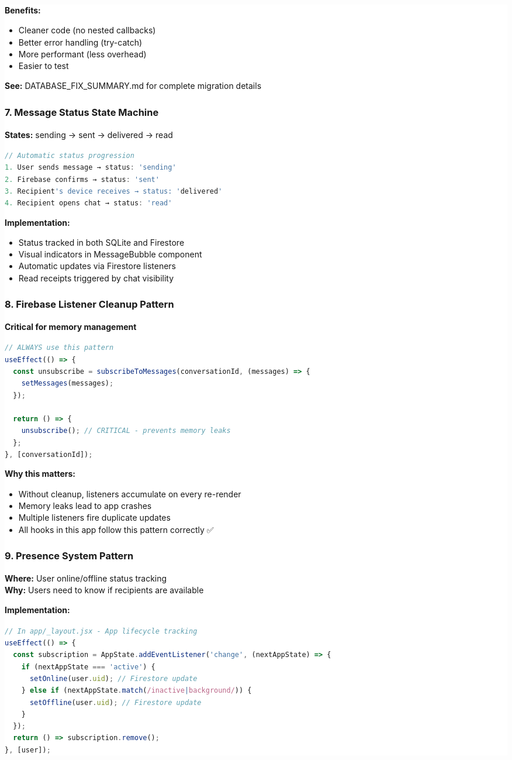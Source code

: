 **Benefits:**
- Cleaner code (no nested callbacks)
- Better error handling (try-catch)
- More performant (less overhead)
- Easier to test

**See:** DATABASE_FIX_SUMMARY.md for complete migration details

### 7. Message Status State Machine

**States:** sending → sent → delivered → read

```javascript
// Automatic status progression
1. User sends message → status: 'sending'
2. Firebase confirms → status: 'sent'
3. Recipient's device receives → status: 'delivered'
4. Recipient opens chat → status: 'read'
```

**Implementation:**
- Status tracked in both SQLite and Firestore
- Visual indicators in MessageBubble component
- Automatic updates via Firestore listeners
- Read receipts triggered by chat visibility

### 8. Firebase Listener Cleanup Pattern

**Critical for memory management**

```javascript
// ALWAYS use this pattern
useEffect(() => {
  const unsubscribe = subscribeToMessages(conversationId, (messages) => {
    setMessages(messages);
  });
  
  return () => {
    unsubscribe(); // CRITICAL - prevents memory leaks
  };
}, [conversationId]);
```

**Why this matters:**
- Without cleanup, listeners accumulate on every re-render
- Memory leaks lead to app crashes
- Multiple listeners fire duplicate updates
- All hooks in this app follow this pattern correctly ✅

### 9. Presence System Pattern

**Where:** User online/offline status tracking  
**Why:** Users need to know if recipients are available

**Implementation:**
```javascript
// In app/_layout.jsx - App lifecycle tracking
useEffect(() => {
  const subscription = AppState.addEventListener('change', (nextAppState) => {
    if (nextAppState === 'active') {
      setOnline(user.uid); // Firestore update
    } else if (nextAppState.match(/inactive|background/)) {
      setOffline(user.uid); // Firestore update
    }
  });
  return () => subscription.remove();
}, [user]);

```